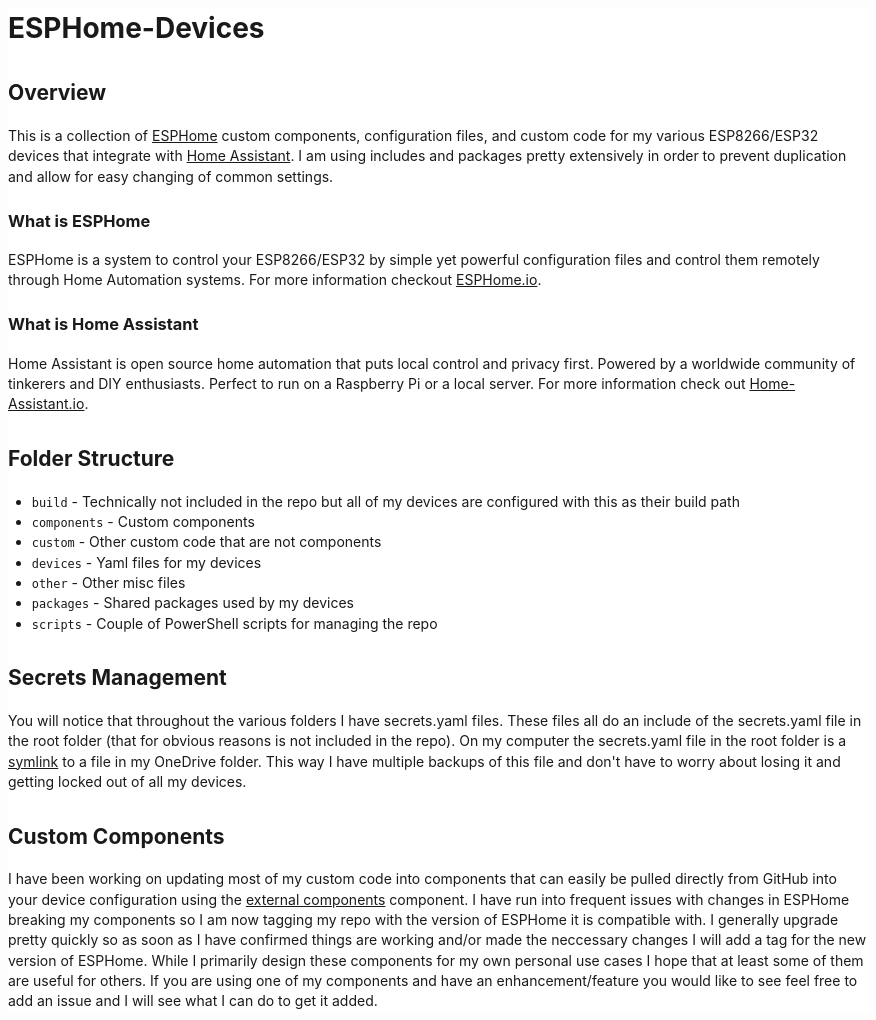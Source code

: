 # ESPHome-Devices
## Overview
This is a collection of [ESPHome](https://ESPHome.io) custom components, configuration files, and custom code for my various ESP8266/ESP32 devices that integrate with [Home Assistant](https://www.home-assistant.io/).  I am using includes and packages pretty extensively in order to prevent duplication and allow for easy changing of common settings.

### What is ESPHome
ESPHome is a system to control your ESP8266/ESP32 by simple yet powerful configuration files and control them remotely through Home Automation systems.  For more information checkout [ESPHome.io](https://ESPHome.io).

### What is Home Assistant
Home Assistant is open source home automation that puts local control and privacy first. Powered by a worldwide community of tinkerers and DIY enthusiasts. Perfect to run on a Raspberry Pi or a local server.  For more information check out [Home-Assistant.io](https://www.home-assistant.io/).


## Folder Structure
* `build` - Technically not included in the repo but all of my devices are configured with this as their build path
* `components` - Custom components
* `custom` - Other custom code that are not components
* `devices` - Yaml files for my devices
* `other` - Other misc files
* `packages` - Shared packages used by my devices
* `scripts` - Couple of PowerShell scripts for managing the repo


## Secrets Management
You will notice that throughout the various folders I have secrets.yaml files. These files all do an include of the secrets.yaml file in the root folder (that for obvious reasons is not included in the repo). On my computer the secrets.yaml file in the root folder is a [symlink](https://en.wikipedia.org/wiki/Symbolic_link) to a file in my OneDrive folder. This way I have multiple backups of this file and don't have to worry about losing it and getting locked out of all my devices.


## Custom Components
I have been working on updating most of my custom code into components that can easily be pulled directly from GitHub into your device configuration using the [external components](https://esphome.io/components/external_components.html) component. I have run into frequent issues with changes in ESPHome breaking my components so I am now tagging my repo with the version of ESPHome it is compatible with. I generally upgrade pretty quickly so as soon as I have confirmed things are working and/or made the neccessary changes I will add a tag for the new version of ESPHome. While I primarily design these components for my own personal use cases I hope that at least some of them are useful for others. If you are using one of my components and have an enhancement/feature you would like to see feel free to add an issue and I will see what I can do to get it added.
